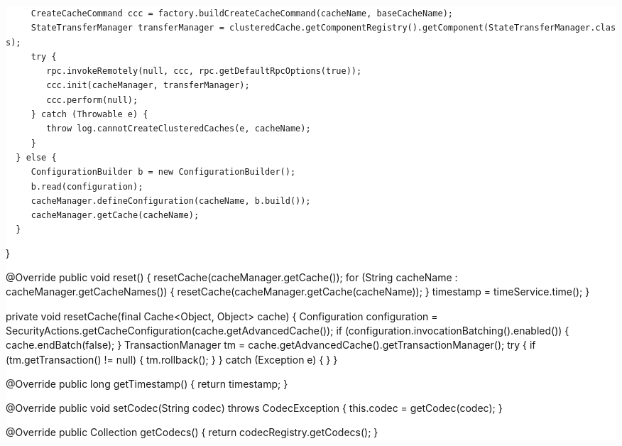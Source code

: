          CreateCacheCommand ccc = factory.buildCreateCacheCommand(cacheName, baseCacheName);
         StateTransferManager transferManager = clusteredCache.getComponentRegistry().getComponent(StateTransferManager.class);
         try {
            rpc.invokeRemotely(null, ccc, rpc.getDefaultRpcOptions(true));
            ccc.init(cacheManager, transferManager);
            ccc.perform(null);
         } catch (Throwable e) {
            throw log.cannotCreateClusteredCaches(e, cacheName);
         }
      } else {
         ConfigurationBuilder b = new ConfigurationBuilder();
         b.read(configuration);
         cacheManager.defineConfiguration(cacheName, b.build());
         cacheManager.getCache(cacheName);
      }
   }

   @Override
   public void reset() {
      resetCache(cacheManager.getCache());
      for (String cacheName : cacheManager.getCacheNames()) {
         resetCache(cacheManager.getCache(cacheName));
      }
      timestamp = timeService.time();
   }

   private void resetCache(final Cache<Object, Object> cache) {
      Configuration configuration = SecurityActions.getCacheConfiguration(cache.getAdvancedCache());
      if (configuration.invocationBatching().enabled()) {
         cache.endBatch(false);
      }
      TransactionManager tm = cache.getAdvancedCache().getTransactionManager();
      try {
         if (tm.getTransaction() != null) {
            tm.rollback();
         }
      } catch (Exception e) {
      }
   }

   @Override
   public long getTimestamp() {
      return timestamp;
   }

   @Override
   public void setCodec(String codec) throws CodecException {
      this.codec = getCodec(codec);
   }

   @Override
   public Collection<Codec> getCodecs() {
      return codecRegistry.getCodecs();
   }
